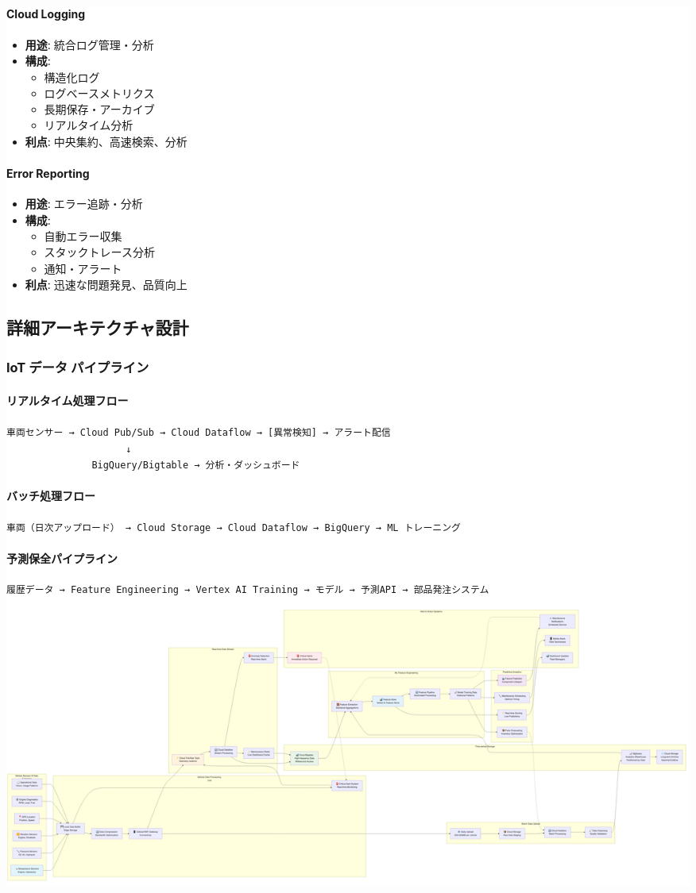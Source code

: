 #### Cloud Logging

- **用途**: 統合ログ管理・分析
- **構成**:
  - 構造化ログ
  - ログベースメトリクス
  - 長期保存・アーカイブ
  - リアルタイム分析
- **利点**: 中央集約、高速検索、分析

#### Error Reporting

- **用途**: エラー追跡・分析
- **構成**:
  - 自動エラー収集
  - スタックトレース分析
  - 通知・アラート
- **利点**: 迅速な問題発見、品質向上

## 詳細アーキテクチャ設計

### IoT データ パイプライン

#### リアルタイム処理フロー

```
車両センサー → Cloud Pub/Sub → Cloud Dataflow → [異常検知] → アラート配信
                     ↓
               BigQuery/Bigtable → 分析・ダッシュボード
```

#### バッチ処理フロー

```
車両（日次アップロード） → Cloud Storage → Cloud Dataflow → BigQuery → ML トレーニング
```

#### 予測保全パイプライン

```
履歴データ → Feature Engineering → Vertex AI Training → モデル → 予測API → 部品発注システム
```

![TerramEarth IoT データパイプライン](assets/terraearth-iot-pipeline.png)
